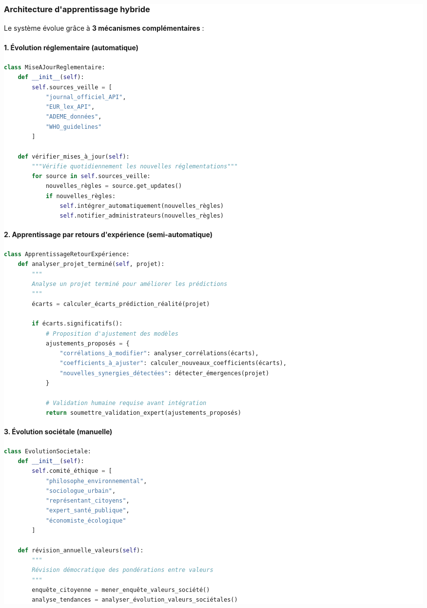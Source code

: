 ### Architecture d'apprentissage hybride

Le système évolue grâce à **3 mécanismes complémentaires** :

#### 1. Évolution réglementaire (automatique)
```python
class MiseAJourReglementaire:
    def __init__(self):
        self.sources_veille = [
            "journal_officiel_API",
            "EUR_lex_API", 
            "ADEME_données",
            "WHO_guidelines"
        ]
    
    def vérifier_mises_à_jour(self):
        """Vérifie quotidiennement les nouvelles réglementations"""
        for source in self.sources_veille:
            nouvelles_règles = source.get_updates()
            if nouvelles_règles:
                self.intégrer_automatiquement(nouvelles_règles)
                self.notifier_administrateurs(nouvelles_règles)
```

#### 2. Apprentissage par retours d'expérience (semi-automatique)
```python
class ApprentissageRetourExpérience:
    def analyser_projet_terminé(self, projet):
        """
        Analyse un projet terminé pour améliorer les prédictions
        """
        écarts = calculer_écarts_prédiction_réalité(projet)
        
        if écarts.significatifs():
            # Proposition d'ajustement des modèles
            ajustements_proposés = {
                "corrélations_à_modifier": analyser_corrélations(écarts),
                "coefficients_à_ajuster": calculer_nouveaux_coefficients(écarts),
                "nouvelles_synergies_détectées": détecter_émergences(projet)
            }
            
            # Validation humaine requise avant intégration
            return soumettre_validation_expert(ajustements_proposés)
```

#### 3. Évolution sociétale (manuelle)
```python
class EvolutionSocietale:
    def __init__(self):
        self.comité_éthique = [
            "philosophe_environnemental",
            "sociologue_urbain", 
            "représentant_citoyens",
            "expert_santé_publique",
            "économiste_écologique"
        ]
    
    def révision_annuelle_valeurs(self):
        """
        Révision démocratique des pondérations entre valeurs
        """
        enquête_citoyenne = mener_enquête_valeurs_société()
        analyse_tendances = analyser_évolution_valeurs_sociétales()
```